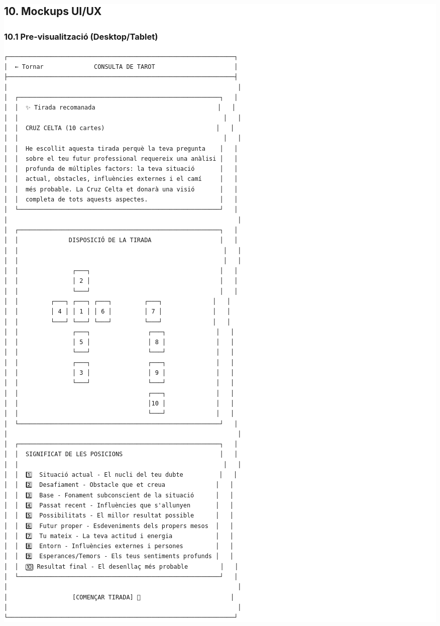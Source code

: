 
## 10. Mockups UI/UX

### 10.1 Pre-visualització (Desktop/Tablet)
```
┌───────────────────────────────────────────────────────────────┐
│  ← Tornar              CONSULTA DE TAROT                      │
├───────────────────────────────────────────────────────────────┤
│                                                                │
│  ┌────────────────────────────────────────────────────────┐   │
│  │  ✨ Tirada recomanada                                  │   │
│  │                                                         │   │
│  │  CRUZ CELTA (10 cartes)                               │   │
│  │                                                         │   │
│  │  He escollit aquesta tirada perquè la teva pregunta    │   │
│  │  sobre el teu futur professional requereix una anàlisi │   │
│  │  profunda de múltiples factors: la teva situació       │   │
│  │  actual, obstacles, influències externes i el camí     │   │
│  │  més probable. La Cruz Celta et donarà una visió       │   │
│  │  completa de tots aquests aspectes.                    │   │
│  └────────────────────────────────────────────────────────┘   │
│                                                                │
│  ┌────────────────────────────────────────────────────────┐   │
│  │              DISPOSICIÓ DE LA TIRADA                   │   │
│  │                                                         │   │
│  │                                                         │   │
│  │               ┌───┐                                    │   │
│  │               │ 2 │                                    │   │
│  │               └───┘                                    │   │
│  │         ┌───┐ ┌───┐ ┌───┐         ┌───┐              │   │
│  │         │ 4 │ │ 1 │ │ 6 │         │ 7 │              │   │
│  │         └───┘ └───┘ └───┘         └───┘              │   │
│  │               ┌───┐                ┌───┐              │   │
│  │               │ 5 │                │ 8 │              │   │
│  │               └───┘                └───┘              │   │
│  │               ┌───┐                ┌───┐              │   │
│  │               │ 3 │                │ 9 │              │   │
│  │               └───┘                └───┘              │   │
│  │                                    ┌───┐              │   │
│  │                                    │10 │              │   │
│  │                                    └───┘              │   │
│  └────────────────────────────────────────────────────────┘   │
│                                                                │
│  ┌────────────────────────────────────────────────────────┐   │
│  │  SIGNIFICAT DE LES POSICIONS                           │   │
│  │                                                         │   │
│  │  1️⃣  Situació actual - El nucli del teu dubte          │   │
│  │  2️⃣  Desafiament - Obstacle que et creua              │   │
│  │  3️⃣  Base - Fonament subconscient de la situació      │   │
│  │  4️⃣  Passat recent - Influències que s'allunyen       │   │
│  │  5️⃣  Possibilitats - El millor resultat possible      │   │
│  │  6️⃣  Futur proper - Esdeveniments dels propers mesos  │   │
│  │  7️⃣  Tu mateix - La teva actitud i energia            │   │
│  │  8️⃣  Entorn - Influències externes i persones         │   │
│  │  9️⃣  Esperances/Temors - Els teus sentiments profunds │   │
│  │  🔟 Resultat final - El desenllaç més probable         │   │
│  └────────────────────────────────────────────────────────┘   │
│                                                                │
│                  [COMENÇAR TIRADA] 🎴                         │
│                                                                │
└───────────────────────────────────────────────────────────────┘
```

